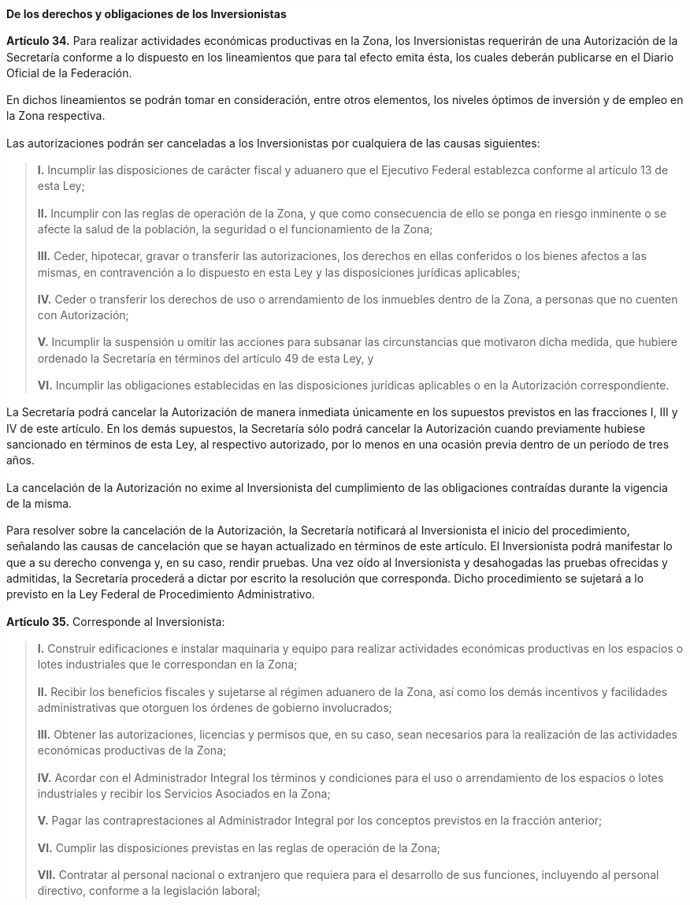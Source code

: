 **De los derechos y obligaciones de los Inversionistas**

**Artículo 34.** Para realizar actividades económicas productivas en la Zona, los Inversionistas requerirán de una Autorización de la Secretaría conforme a lo dispuesto en los lineamientos que para tal efecto emita ésta, los cuales deberán publicarse en el Diario Oficial de la Federación.

En dichos lineamientos se podrán tomar en consideración, entre otros elementos, los niveles óptimos de inversión y de empleo en la Zona respectiva.

Las autorizaciones podrán ser canceladas a los Inversionistas por cualquiera de las causas siguientes:

> **I.** Incumplir las disposiciones de carácter fiscal y aduanero que el Ejecutivo Federal establezca conforme al artículo 13 de esta Ley;
>
> **II.** Incumplir con las reglas de operación de la Zona, y que como consecuencia de ello se ponga en riesgo inminente o se afecte la salud de la población, la seguridad o el funcionamiento de la Zona;
>
> **III.** Ceder, hipotecar, gravar o transferir las autorizaciones, los derechos en ellas conferidos o los bienes afectos a las mismas, en contravención a lo dispuesto en esta Ley y las disposiciones jurídicas aplicables;
>
> **IV.** Ceder o transferir los derechos de uso o arrendamiento de los inmuebles dentro de la Zona, a personas que no cuenten con Autorización;
>
> **V.** Incumplir la suspensión u omitir las acciones para subsanar las circunstancias que motivaron dicha medida, que hubiere ordenado la Secretaría en términos del artículo 49 de esta Ley, y
>
> **VI.** Incumplir las obligaciones establecidas en las disposiciones jurídicas aplicables o en la Autorización correspondiente.

La Secretaría podrá cancelar la Autorización de manera inmediata únicamente en los supuestos previstos en las fracciones I, III y IV de este artículo. En los demás supuestos, la Secretaría sólo podrá cancelar la Autorización cuando previamente hubiese sancionado en términos de esta Ley, al respectivo autorizado, por lo menos en una ocasión previa dentro de un período de tres años.

La cancelación de la Autorización no exime al Inversionista del cumplimiento de las obligaciones contraídas durante la vigencia de la misma.

Para resolver sobre la cancelación de la Autorización, la Secretaría notificará al Inversionista el inicio del procedimiento, señalando las causas de cancelación que se hayan actualizado en términos de este artículo. El Inversionista podrá manifestar lo que a su derecho convenga y, en su caso, rendir pruebas. Una vez oído al Inversionista y desahogadas las pruebas ofrecidas y admitidas, la Secretaría procederá a dictar por escrito la resolución que corresponda. Dicho procedimiento se sujetará a lo previsto en la Ley Federal de Procedimiento Administrativo.

**Artículo 35.** Corresponde al Inversionista:

> **I.** Construir edificaciones e instalar maquinaria y equipo para realizar actividades económicas productivas en los espacios o lotes industriales que le correspondan en la Zona;
>
> **II.** Recibir los beneficios fiscales y sujetarse al régimen aduanero de la Zona, así como los demás incentivos y facilidades administrativas que otorguen los órdenes de gobierno involucrados;
>
> **III.** Obtener las autorizaciones, licencias y permisos que, en su caso, sean necesarios para la realización de las actividades económicas productivas de la Zona;
>
> **IV.** Acordar con el Administrador Integral los términos y condiciones para el uso o arrendamiento de los espacios o lotes industriales y recibir los Servicios Asociados en la Zona;
>
> **V.** Pagar las contraprestaciones al Administrador Integral por los conceptos previstos en la fracción anterior;
>
> **VI.** Cumplir las disposiciones previstas en las reglas de operación de la Zona;
>
> **VII.** Contratar al personal nacional o extranjero que requiera para el desarrollo de sus funciones, incluyendo al personal directivo, conforme a la legislación laboral;